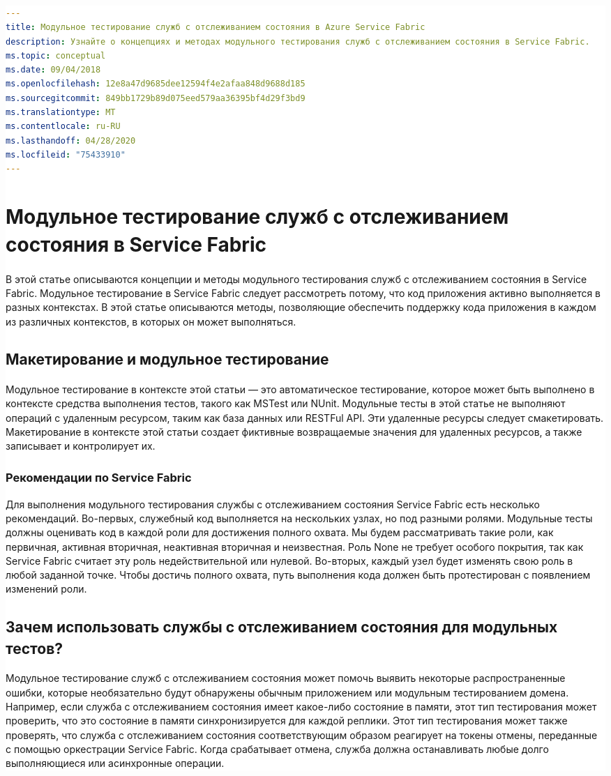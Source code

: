 ```yaml
---
title: Модульное тестирование служб с отслеживанием состояния в Azure Service Fabric
description: Узнайте о концепциях и методах модульного тестирования служб с отслеживанием состояния в Service Fabric.
ms.topic: conceptual
ms.date: 09/04/2018
ms.openlocfilehash: 12e8a47d9685dee12594f4e2afaa848d9688d185
ms.sourcegitcommit: 849bb1729b89d075eed579aa36395bf4d29f3bd9
ms.translationtype: MT
ms.contentlocale: ru-RU
ms.lasthandoff: 04/28/2020
ms.locfileid: "75433910"
---
```

# <a name="unit-testing-stateful-services-in-service-fabric"></a>Модульное тестирование служб с отслеживанием состояния в Service Fabric

В этой статье описываются концепции и методы модульного тестирования служб с отслеживанием состояния в Service Fabric. Модульное тестирование в Service Fabric следует рассмотреть потому, что код приложения активно выполняется в разных контекстах. В этой статье описываются методы, позволяющие обеспечить поддержку кода приложения в каждом из различных контекстов, в которых он может выполняться.

## <a name="unit-testing-and-mocking"></a>Макетирование и модульное тестирование
Модульное тестирование в контексте этой статьи — это автоматическое тестирование, которое может быть выполнено в контексте средства выполнения тестов, такого как MSTest или NUnit. Модульные тесты в этой статье не выполняют операций с удаленным ресурсом, таким как база данных или RESTFul API. Эти удаленные ресурсы следует смакетировать. Макетирование в контексте этой статьи создает фиктивные возвращаемые значения для удаленных ресурсов, а также записывает и контролирует их.

### <a name="service-fabric-considerations"></a>Рекомендации по Service Fabric
Для выполнения модульного тестирования службы с отслеживанием состояния Service Fabric есть несколько рекомендаций. Во-первых, служебный код выполняется на нескольких узлах, но под разными ролями. Модульные тесты должны оценивать код в каждой роли для достижения полного охвата. Мы будем рассматривать такие роли, как первичная, активная вторичная, неактивная вторичная и неизвестная. Роль None не требует особого покрытия, так как Service Fabric считает эту роль недействительной или нулевой. Во-вторых, каждый узел будет изменять свою роль в любой заданной точке. Чтобы достичь полного охвата, путь выполнения кода должен быть протестирован с появлением изменений роли.

## <a name="why-unit-test-stateful-services"></a>Зачем использовать службы с отслеживанием состояния для модульных тестов? 
Модульное тестирование служб с отслеживанием состояния может помочь выявить некоторые распространенные ошибки, которые необязательно будут обнаружены обычным приложением или модульным тестированием домена. Например, если служба с отслеживанием состояния имеет какое-либо состояние в памяти, этот тип тестирования может проверить, что это состояние в памяти синхронизируется для каждой реплики. Этот тип тестирования может также проверять, что служба с отслеживанием состояния соответствующим образом реагирует на токены отмены, переданные с помощью оркестрации Service Fabric. Когда срабатывает отмена, служба должна останавливать любые долго выполняющиеся или асинхронные операции.  
